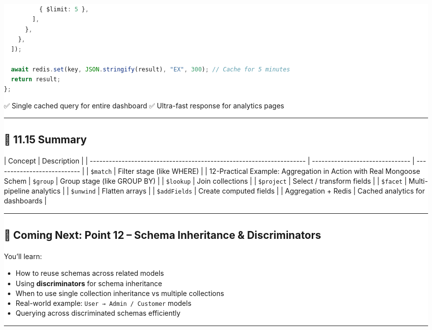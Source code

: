```ts
          { $limit: 5 },
        ],
      },
    },
  ]);

  await redis.set(key, JSON.stringify(result), "EX", 300); // Cache for 5 minutes
  return result;
};
```

✅ Single cached query for entire dashboard
✅ Ultra-fast response for analytics pages

---

## 🧠 11.15 Summary

| Concept                                                              | Description                     |
| -------------------------------------------------------------------- | ------------------------------- | --------------------------- |
| `$match`                                                             | Filter stage (like WHERE)       |
| 12-Practical Example: Aggregation in Action with Real Mongoose Schem | `$group`                        | Group stage (like GROUP BY) |
| `$lookup`                                                            | Join collections                |
| `$project`                                                           | Select / transform fields       |
| `$facet`                                                             | Multi-pipeline analytics        |
| `$unwind`                                                            | Flatten arrays                  |
| `$addFields`                                                         | Create computed fields          |
| Aggregation + Redis                                                  | Cached analytics for dashboards |

---

## 🚀 Coming Next: **Point 12 – Schema Inheritance & Discriminators**

You’ll learn:

- How to reuse schemas across related models
- Using **discriminators** for schema inheritance
- When to use single collection inheritance vs multiple collections
- Real-world example: `User → Admin / Customer` models
- Querying across discriminated schemas efficiently

---
